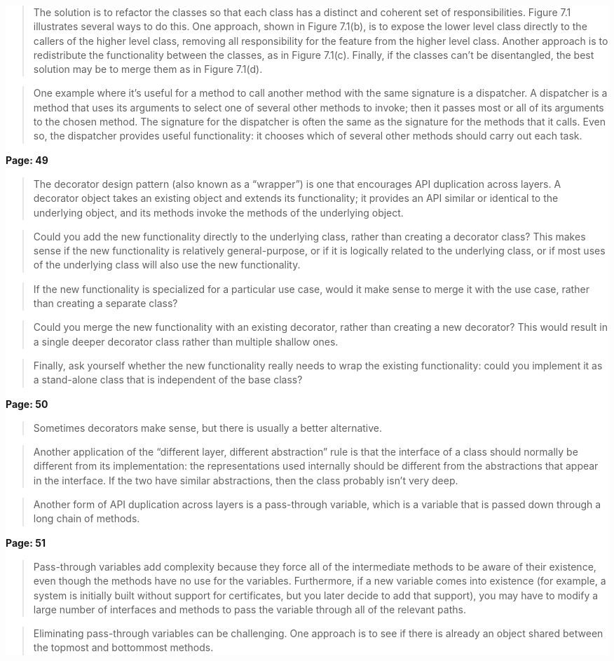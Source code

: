 > The solution is to refactor the classes so that each class has a distinct and coherent set of responsibilities. Figure 7.1 illustrates several ways to do this. One approach, shown in Figure 7.1(b), is to expose the lower level class directly to the callers of the higher level class, removing all responsibility for the feature from the higher level class. Another approach is to redistribute the functionality between the classes, as in Figure 7.1(c). Finally, if the classes can’t be disentangled, the best solution may be to merge them as in Figure 7.1(d).

> One example where it’s useful for a method to call another method with the same signature is a dispatcher. A dispatcher is a method that uses its arguments to select one of several other methods to invoke; then it passes most or all of its arguments to the chosen method. The signature for the dispatcher is often the same as the signature for the methods that it calls. Even so, the dispatcher provides useful functionality: it chooses which of several other methods should carry out each task.


**Page: 49**

> The decorator design pattern (also known as a “wrapper”) is one that encourages API duplication across layers. A decorator object takes an existing object and extends its functionality; it provides an API similar or identical to the underlying object, and its methods invoke the methods of the underlying object.

> Could you add the new functionality directly to the underlying class, rather than creating a decorator class? This makes sense if the new functionality is relatively general-purpose, or if it is logically related to the underlying class, or if most uses of the underlying class will also use the new functionality.

> If the new functionality is specialized for a particular use case, would it make sense to merge it with the use case, rather than creating a separate class?

> Could you merge the new functionality with an existing decorator, rather than creating a new decorator? This would result in a single deeper decorator class rather than multiple shallow ones.

> Finally, ask yourself whether the new functionality really needs to wrap the existing functionality: could you implement it as a stand-alone class that is independent of the base class?


**Page: 50**

> Sometimes decorators make sense, but there is usually a better alternative.

> Another application of the “different layer, different abstraction” rule is that the interface of a class should normally be different from its implementation: the representations used internally should be different from the abstractions that appear in the interface. If the two have similar abstractions, then the class probably isn’t very deep.

> Another form of API duplication across layers is a pass-through variable, which is a variable that is passed down through a long chain of methods.


**Page: 51**

> Pass-through variables add complexity because they force all of the intermediate methods to be aware of their existence, even though the methods have no use for the variables. Furthermore, if a new variable comes into existence (for example, a system is initially built without support for certificates, but you later decide to add that support), you may have to modify a large number of interfaces and methods to pass the variable through all of the relevant paths.

> Eliminating pass-through variables can be challenging. One approach is to see if there is already an object shared between the topmost and bottommost methods.
